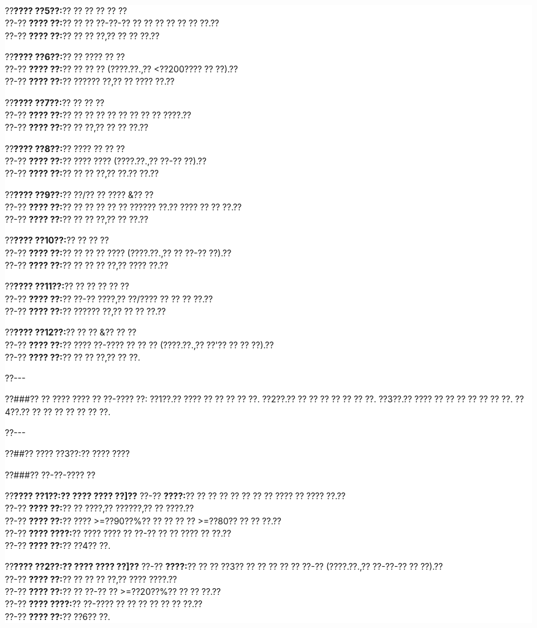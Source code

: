 ??**???? ??5??:**?? ?? ?? ?? ?? ??  
??-?? **???? ??:**?? ?? ?? ??-??-?? ?? ?? ?? ?? ?? ?? ??.??  
??-?? **???? ??:**?? ?? ?? ??,?? ?? ?? ??.??  

??**???? ??6??:**?? ?? ???? ?? ??  
??-?? **???? ??:**?? ?? ?? ?? (????.??.,?? <??200???? ?? ??).??  
??-?? **???? ??:**?? ?????? ??,?? ?? ???? ??.??  

??**???? ??7??:**?? ?? ?? ??  
??-?? **???? ??:**?? ?? ?? ?? ?? ?? ?? ?? ?? ????.??  
??-?? **???? ??:**?? ?? ??,?? ?? ?? ??.??  

??**???? ??8??:**?? ???? ?? ?? ??  
??-?? **???? ??:**?? ???? ???? (????.??.,?? ??-?? ??).??  
??-?? **???? ??:**?? ?? ?? ??,?? ??.?? ??.??  

??**???? ??9??:**?? ??/?? ?? ???? &?? ??  
??-?? **???? ??:**?? ?? ?? ?? ?? ?? ?????? ??.?? ???? ?? ?? ??.??  
??-?? **???? ??:**?? ?? ?? ??,?? ?? ??.??  

??**???? ??10??:**?? ?? ?? ??  
??-?? **???? ??:**?? ?? ?? ?? ???? (????.??.,?? ?? ??-?? ??).??  
??-?? **???? ??:**?? ?? ?? ?? ??,?? ???? ??.??  

??**???? ??11??:**?? ?? ?? ?? ?? ??  
??-?? **???? ??:**?? ??-?? ????,?? ??/???? ?? ?? ?? ??.??  
??-?? **???? ??:**?? ?????? ??,?? ?? ?? ??.??  

??**???? ??12??:**?? ?? ?? &?? ?? ??  
??-?? **???? ??:**?? ???? ??-???? ?? ?? ?? (????.??.,?? ??'?? ?? ?? ??).??  
??-?? **???? ??:**?? ?? ?? ??,?? ?? ??.

??---

??###?? ?? ????
???? ?? ??-???? ??:
??1??.?? ???? ?? ?? ?? ?? ??.
??2??.?? ?? ?? ?? ?? ?? ?? ??.
??3??.?? ???? ?? ?? ?? ?? ?? ?? ??.
??4??.?? ?? ?? ?? ?? ?? ?? ??.

??---

??##?? ???? ??3??:?? ???? ????

??###?? ??-??-???? ??

??**???? ??1??:?? ???? ???? ??]??**
??-?? **????:**?? ?? ?? ?? ?? ?? ?? ?? ???? ?? ???? ??.??  
??-?? **???? ??:**?? ?? ????,?? ??????,?? ?? ????.??  
??-?? **???? ??:**?? ???? >=??90??%?? ?? ?? ?? ?? >=??80?? ?? ?? ??.??  
??-?? **???? ????:**?? ???? ???? ?? ??-?? ?? ?? ???? ?? ??.??  
??-?? **???? ??:**?? ??4?? ??.

??**???? ??2??:?? ???? ???? ??]??**
??-?? **????:**?? ?? ?? ??3?? ?? ?? ?? ?? ?? ??-?? (????.??.,?? ??-??-?? ?? ??).??  
??-?? **???? ??:**?? ?? ?? ?? ??,?? ???? ????.??  
??-?? **???? ??:**?? ?? ??-?? ?? >=??20??%?? ?? ?? ??.??  
??-?? **???? ????:**?? ??-???? ?? ?? ?? ?? ?? ?? ??.??  
??-?? **???? ??:**?? ??6?? ??.
